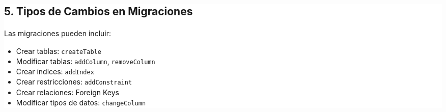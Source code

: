 ## 5. Tipos de Cambios en Migraciones

Las migraciones pueden incluir:

- Crear tablas: `createTable`
- Modificar tablas: `addColumn`, `removeColumn`
- Crear índices: `addIndex`
- Crear restricciones: `addConstraint`
- Crear relaciones: Foreign Keys
- Modificar tipos de datos: `changeColumn`